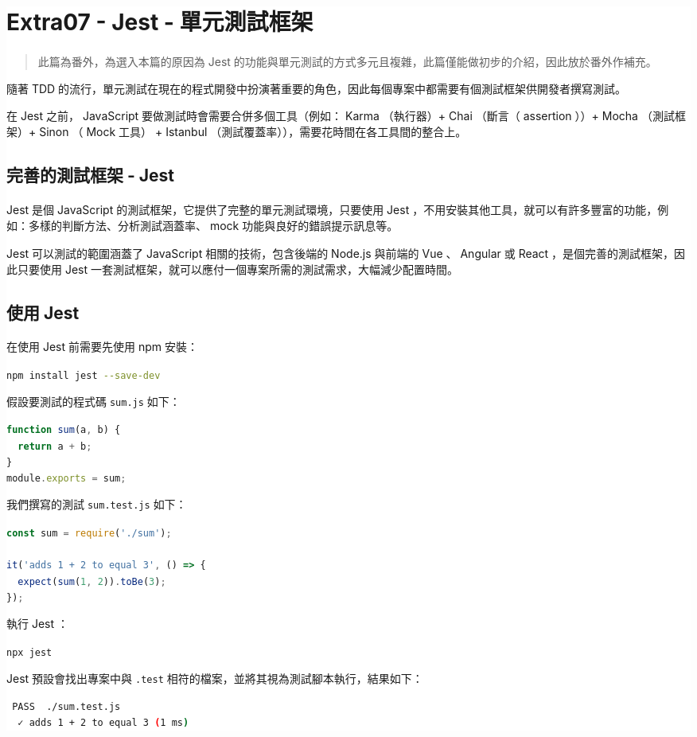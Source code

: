 # Extra07 - Jest - 單元測試框架

> 此篇為番外，為選入本篇的原因為 Jest 的功能與單元測試的方式多元且複雜，此篇僅能做初步的介紹，因此放於番外作補充。

隨著 TDD 的流行，單元測試在現在的程式開發中扮演著重要的角色，因此每個專案中都需要有個測試框架供開發者撰寫測試。

在 Jest 之前， JavaScript 要做測試時會需要合併多個工具（例如： Karma （執行器）+ Chai （斷言（ assertion ））+ Mocha （測試框架）+ Sinon （ Mock 工具） + Istanbul （測試覆蓋率）），需要花時間在各工具間的整合上。

## 完善的測試框架 - Jest

Jest 是個 JavaScript 的測試框架，它提供了完整的單元測試環境，只要使用 Jest ，不用安裝其他工具，就可以有許多豐富的功能，例如：多樣的判斷方法、分析測試涵蓋率、 mock 功能與良好的錯誤提示訊息等。

Jest 可以測試的範圍涵蓋了 JavaScript 相關的技術，包含後端的 Node.js 與前端的 Vue 、 Angular 或 React ，是個完善的測試框架，因此只要使用 Jest 一套測試框架，就可以應付一個專案所需的測試需求，大幅減少配置時間。

## 使用 Jest

在使用 Jest 前需要先使用 npm 安裝：

```bash
npm install jest --save-dev
```

假設要測試的程式碼 `sum.js` 如下：

```js
function sum(a, b) {
  return a + b;
}
module.exports = sum;
```

我們撰寫的測試 `sum.test.js` 如下：

```js
const sum = require('./sum');

it('adds 1 + 2 to equal 3', () => {
  expect(sum(1, 2)).toBe(3);
});
```

執行 Jest ：

```bash
npx jest
```

Jest 預設會找出專案中與 `.test` 相符的檔案，並將其視為測試腳本執行，結果如下：

```bash
 PASS  ./sum.test.js
  ✓ adds 1 + 2 to equal 3 (1 ms)
```
